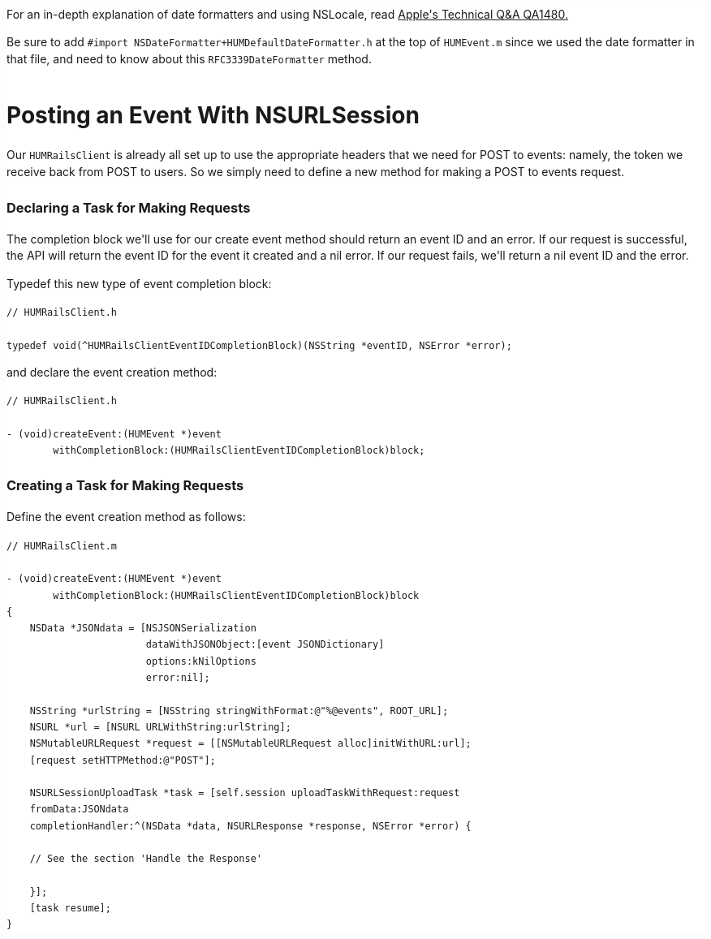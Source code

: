 For an in-depth explanation of date formatters and using NSLocale, read [Apple's Technical Q&A QA1480.](https://developer.apple.com/library/ios/qa/qa1480/_index.html)

Be sure to add `#import NSDateFormatter+HUMDefaultDateFormatter.h` at the top of `HUMEvent.m` since we used the date formatter in that file, and need to know about this `RFC3339DateFormatter` method.

# Posting an Event With NSURLSession

Our `HUMRailsClient` is already all set up to use the appropriate headers that we need for POST to events: namely, the token we receive back from POST to users. So we simply need to define a new method for making a POST to events request.

### Declaring a Task for Making Requests

The completion block we'll use for our create event method should return an event ID and an error. If our request is successful, the API will return the event ID for the event it created and a nil error. If our request fails, we'll return a nil event ID and the error.

Typedef this new type of event completion block:

	// HUMRailsClient.h

	typedef void(^HUMRailsClientEventIDCompletionBlock)(NSString *eventID, NSError *error);

and declare the event creation method:

	// HUMRailsClient.h

	- (void)createEvent:(HUMEvent *)event
        	withCompletionBlock:(HUMRailsClientEventIDCompletionBlock)block;

### Creating a Task for Making Requests

Define the event creation method as follows:

	// HUMRailsClient.m    
	
	- (void)createEvent:(HUMEvent *)event
	        withCompletionBlock:(HUMRailsClientEventIDCompletionBlock)block
	{
	    NSData *JSONdata = [NSJSONSerialization
	                        dataWithJSONObject:[event JSONDictionary]
	                        options:kNilOptions
	                        error:nil];
	    
	    NSString *urlString = [NSString stringWithFormat:@"%@events", ROOT_URL];
	    NSURL *url = [NSURL URLWithString:urlString];
	    NSMutableURLRequest *request = [[NSMutableURLRequest alloc]initWithURL:url];
	    [request setHTTPMethod:@"POST"];
	    
	    NSURLSessionUploadTask *task = [self.session uploadTaskWithRequest:request
	    fromData:JSONdata
	    completionHandler:^(NSData *data, NSURLResponse *response, NSError *error) {
	    
	    // See the section 'Handle the Response'
	        
	    }];
	    [task resume];
	}
	